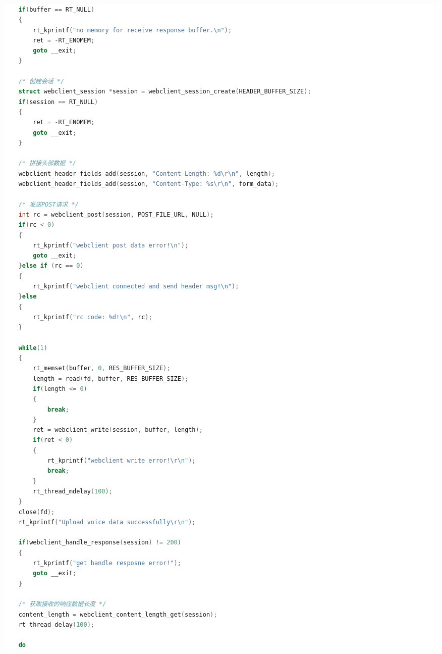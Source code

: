 ```C
    if(buffer == RT_NULL)
    {
    	rt_kprintf("no memory for receive response buffer.\n");
        ret = -RT_ENOMEM;
    	goto __exit;
    }
	
    /* 创建会话 */
    struct webclient_session *session = webclient_session_create(HEADER_BUFFER_SIZE);
    if(session == RT_NULL)
    {
    	ret = -RT_ENOMEM;
    	goto __exit;
    }

    /* 拼接头部数据 */
    webclient_header_fields_add(session, "Content-Length: %d\r\n", length);
    webclient_header_fields_add(session, "Content-Type: %s\r\n", form_data);
	
    /* 发送POST请求 */
    int rc = webclient_post(session, POST_FILE_URL, NULL);
    if(rc < 0)
    {
    	rt_kprintf("webclient post data error!\n");
        goto __exit;
    }else if (rc == 0)
    {
        rt_kprintf("webclient connected and send header msg!\n");
    }else
    {
        rt_kprintf("rc code: %d!\n", rc);
    }

    while(1)
    {
    	rt_memset(buffer, 0, RES_BUFFER_SIZE);
    	length = read(fd, buffer, RES_BUFFER_SIZE);
    	if(length <= 0)
    	{
    		break;
    	}
    	ret = webclient_write(session, buffer, length);
    	if(ret < 0)
    	{
    		rt_kprintf("webclient write error!\r\n");
    		break;
    	}	
    	rt_thread_mdelay(100);
    }
    close(fd);
    rt_kprintf("Upload voice data successfully\r\n");

    if(webclient_handle_response(session) != 200)
    {
        rt_kprintf("get handle resposne error!");
        goto __exit;
    }   

    /* 获取接收的响应数据长度 */
    content_length = webclient_content_length_get(session);
    rt_thread_delay(100);

    do
```